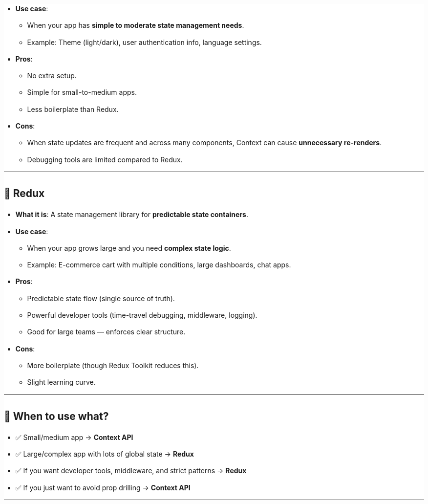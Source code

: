 - **Use case**:
    
    - When your app has **simple to moderate state management needs**.
        
    - Example: Theme (light/dark), user authentication info, language settings.
        
- **Pros**:
    
    - No extra setup.
        
    - Simple for small-to-medium apps.
        
    - Less boilerplate than Redux.
        
- **Cons**:
    
    - When state updates are frequent and across many components, Context can cause **unnecessary re-renders**.
        
    - Debugging tools are limited compared to Redux.
        

---

## 🔹 Redux

- **What it is**: A state management library for **predictable state containers**.
    
- **Use case**:
    
    - When your app grows large and you need **complex state logic**.
        
    - Example: E-commerce cart with multiple conditions, large dashboards, chat apps.
        
- **Pros**:
    
    - Predictable state flow (single source of truth).
        
    - Powerful developer tools (time-travel debugging, middleware, logging).
        
    - Good for large teams — enforces clear structure.
        
- **Cons**:
    
    - More boilerplate (though Redux Toolkit reduces this).
        
    - Slight learning curve.
        

---

## 🔹 When to use what?

- ✅ Small/medium app → **Context API**
    
- ✅ Large/complex app with lots of global state → **Redux**
    
- ✅ If you want developer tools, middleware, and strict patterns → **Redux**
    
- ✅ If you just want to avoid prop drilling → **Context API**
    

---
